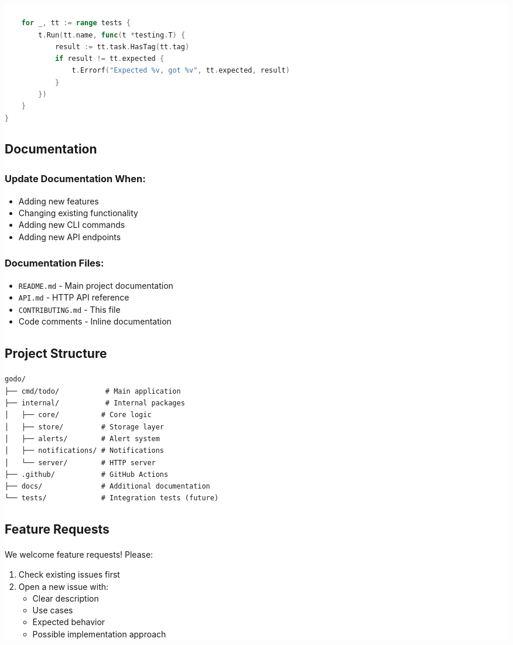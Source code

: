```go

    for _, tt := range tests {
        t.Run(tt.name, func(t *testing.T) {
            result := tt.task.HasTag(tt.tag)
            if result != tt.expected {
                t.Errorf("Expected %v, got %v", tt.expected, result)
            }
        })
    }
}
```

## Documentation

### Update Documentation When:

- Adding new features
- Changing existing functionality
- Adding new CLI commands
- Adding new API endpoints

### Documentation Files:

- `README.md` - Main project documentation
- `API.md` - HTTP API reference
- `CONTRIBUTING.md` - This file
- Code comments - Inline documentation

## Project Structure

```
godo/
├── cmd/todo/           # Main application
├── internal/           # Internal packages
│   ├── core/          # Core logic
│   ├── store/         # Storage layer
│   ├── alerts/        # Alert system
│   ├── notifications/ # Notifications
│   └── server/        # HTTP server
├── .github/           # GitHub Actions
├── docs/              # Additional documentation
└── tests/             # Integration tests (future)
```

## Feature Requests

We welcome feature requests! Please:

1. Check existing issues first
2. Open a new issue with:
   - Clear description
   - Use cases
   - Expected behavior
   - Possible implementation approach
